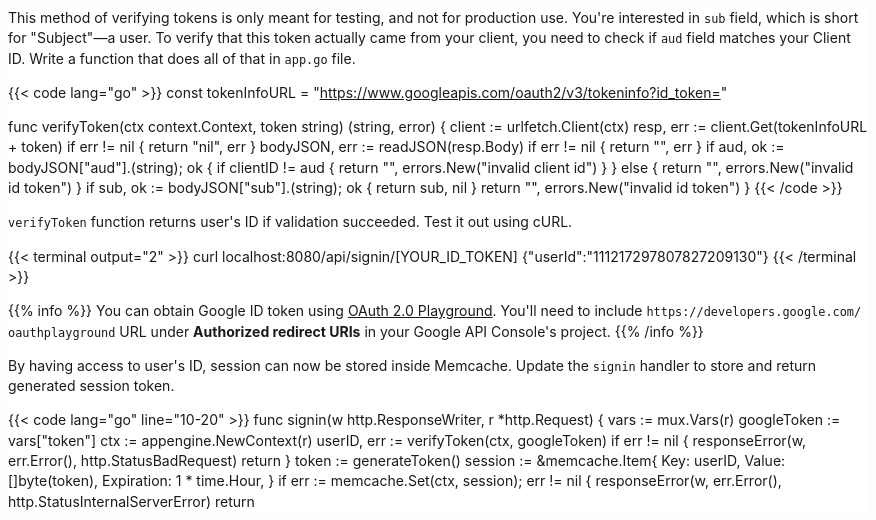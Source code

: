 This method of verifying tokens is only meant for testing, and not for production use. You're interested in `sub` field, which is short for "Subject"&mdash;a user. To verify that this token actually came from your client, you need to check if `aud` field matches your Client ID. Write a function that does all of that in `app.go` file.

{{< code lang="go" >}}
const tokenInfoURL = "https://www.googleapis.com/oauth2/v3/tokeninfo?id_token="

func verifyToken(ctx context.Context, token string) (string, error) {
	client := urlfetch.Client(ctx)
	resp, err := client.Get(tokenInfoURL + token)
	if err != nil {
		return "nil", err
	}
	bodyJSON, err := readJSON(resp.Body)
	if err != nil {
		return "", err
	}
	if aud, ok := bodyJSON["aud"].(string); ok {
		if clientID != aud {
			return "", errors.New("invalid client id")
		}
	} else {
		return "", errors.New("invalid id token")
	}
	if sub, ok := bodyJSON["sub"].(string); ok {
		return sub, nil
	}
	return "", errors.New("invalid id token")
}
{{< /code >}}

`verifyToken` function returns user's ID if validation succeeded. Test it out using cURL.

{{< terminal output="2" >}}
curl localhost:8080/api/signin/[YOUR_ID_TOKEN]
{"userId":"111217297807827209130"}
{{< /terminal >}}

{{% info %}}
You can obtain Google ID token using [OAuth 2.0 Playground](https://developers.google.com/oauthplayground/). You'll need to include `https://developers.google.com/oauthplayground` URL under **Authorized redirect URIs** in your Google API Console's project.
{{% /info %}}

By having access to user's ID, session can now be stored inside Memcache. Update the `signin` handler to store and return generated session token.

{{< code lang="go" line="10-20" >}}
func signin(w http.ResponseWriter, r *http.Request) {
	vars := mux.Vars(r)
	googleToken := vars["token"]
	ctx := appengine.NewContext(r)
	userID, err := verifyToken(ctx, googleToken)
	if err != nil {
		responseError(w, err.Error(), http.StatusBadRequest)
		return
	}
	token := generateToken()
	session := &memcache.Item{
		Key:        userID,
		Value:      []byte(token),
		Expiration: 1 * time.Hour,
	}
	if err := memcache.Set(ctx, session); err != nil {
		responseError(w, err.Error(), http.StatusInternalServerError)
		return